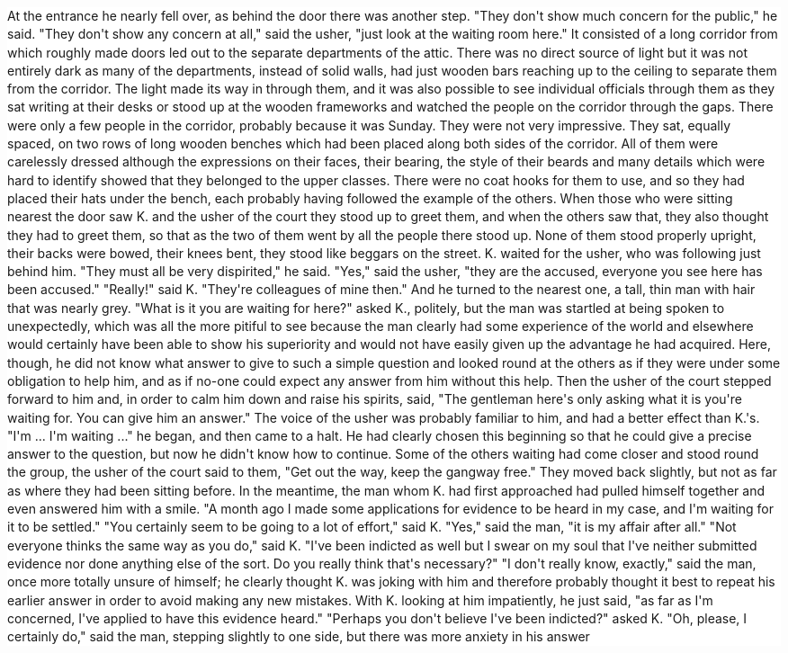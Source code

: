 At the entrance he nearly fell over, as behind the door there was
another step. "They don't show much concern for the public," he said.
"They don't show any concern at all," said the usher, "just look at the
waiting room here."  It consisted of a long corridor from which roughly
made doors led out to the separate departments of the attic.  There was
no direct source of light but it was not entirely dark as many of the
departments, instead of solid walls, had just wooden bars reaching up to
the ceiling to separate them from the corridor.  The light made its way
in through them, and it was also possible to see individual officials
through them as they sat writing at their desks or stood up at the
wooden frameworks and watched the people on the corridor through the
gaps.  There were only a few people in the corridor, probably because it
was Sunday.  They were not very impressive.  They sat, equally spaced,
on two rows of long wooden benches which had been placed along both
sides of the corridor.  All of them were carelessly dressed although the
expressions on their faces, their bearing, the style of their beards and
many details which were hard to identify showed that they belonged to
the upper classes.  There were no coat hooks for them to use, and so
they had placed their hats under the bench, each probably having
followed the example of the others.  When those who were sitting nearest
the door saw K. and the usher of the court they stood up to greet them,
and when the others saw that, they also thought they had to greet them,
so that as the two of them went by all the people there stood up.  None
of them stood properly upright, their backs were bowed, their knees
bent, they stood like beggars on the street.  K. waited for the usher,
who was following just behind him.  "They must all be very dispirited,"
he said.  "Yes," said the usher, "they are the accused, everyone you see
here has been accused."  "Really!" said K.  "They're colleagues of mine
then."  And he turned to the nearest one, a tall, thin man with hair
that was nearly grey.  "What is it you are waiting for here?" asked K.,
politely, but the man was startled at being spoken to unexpectedly,
which was all the more pitiful to see because the man clearly had some
experience of the world and elsewhere would certainly have been able to
show his superiority and would not have easily given up the advantage he
had acquired.  Here, though, he did not know what answer to give to such
a simple question and looked round at the others as if they were under
some obligation to help him, and as if no-one could expect any answer
from him without this help.  Then the usher of the court stepped forward
to him and, in order to calm him down and raise his spirits, said, "The
gentleman here's only asking what it is you're waiting for.  You can
give him an answer."  The voice of the usher was probably familiar to
him, and had a better effect than K.'s.  "I'm ... I'm waiting ..." he
began, and then came to a halt.  He had clearly chosen this beginning so
that he could give a precise answer to the question, but now he didn't
know how to continue.  Some of the others waiting had come closer and
stood round the group, the usher of the court said to them, "Get out the
way, keep the gangway free."  They moved back slightly, but not as far
as where they had been sitting before.  In the meantime, the man whom K.
had first approached had pulled himself together and even answered him
with a smile.
"A month ago I made some applications for evidence to be heard in my
case, and I'm waiting for it to be settled."  "You certainly seem to be
going to a lot of effort," said K.  "Yes," said the man, "it is my
affair after all."  "Not everyone thinks the same way as you do," said
K. "I've been indicted as well but I swear on my soul that I've neither
submitted evidence nor done anything else of the sort.  Do you really
think that's necessary?"  "I don't really know, exactly," said the man,
once more totally unsure of himself; he clearly thought K. was joking
with him and therefore probably thought it best to repeat his earlier
answer in order to avoid making any new mistakes.  With K. looking at
him impatiently, he just said, "as far as I'm concerned, I've applied to
have this evidence heard."  "Perhaps you don't believe I've been
indicted?" asked K.  "Oh, please, I certainly do," said the man,
stepping slightly to one side, but there was more anxiety in his answer